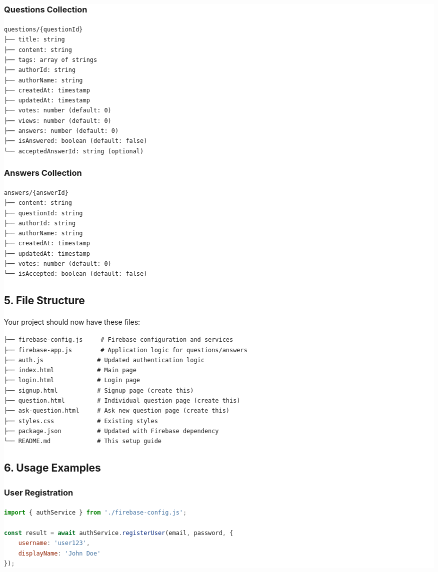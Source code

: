 ### Questions Collection
```
questions/{questionId}
├── title: string
├── content: string
├── tags: array of strings
├── authorId: string
├── authorName: string
├── createdAt: timestamp
├── updatedAt: timestamp
├── votes: number (default: 0)
├── views: number (default: 0)
├── answers: number (default: 0)
├── isAnswered: boolean (default: false)
└── acceptedAnswerId: string (optional)
```

### Answers Collection
```
answers/{answerId}
├── content: string
├── questionId: string
├── authorId: string
├── authorName: string
├── createdAt: timestamp
├── updatedAt: timestamp
├── votes: number (default: 0)
└── isAccepted: boolean (default: false)
```

## 5. File Structure

Your project should now have these files:
```
├── firebase-config.js     # Firebase configuration and services
├── firebase-app.js        # Application logic for questions/answers
├── auth.js               # Updated authentication logic
├── index.html            # Main page
├── login.html            # Login page
├── signup.html           # Signup page (create this)
├── question.html         # Individual question page (create this)
├── ask-question.html     # Ask new question page (create this)
├── styles.css            # Existing styles
├── package.json          # Updated with Firebase dependency
└── README.md             # This setup guide
```

## 6. Usage Examples

### User Registration
```javascript
import { authService } from './firebase-config.js';

const result = await authService.registerUser(email, password, {
    username: 'user123',
    displayName: 'John Doe'
});
```
